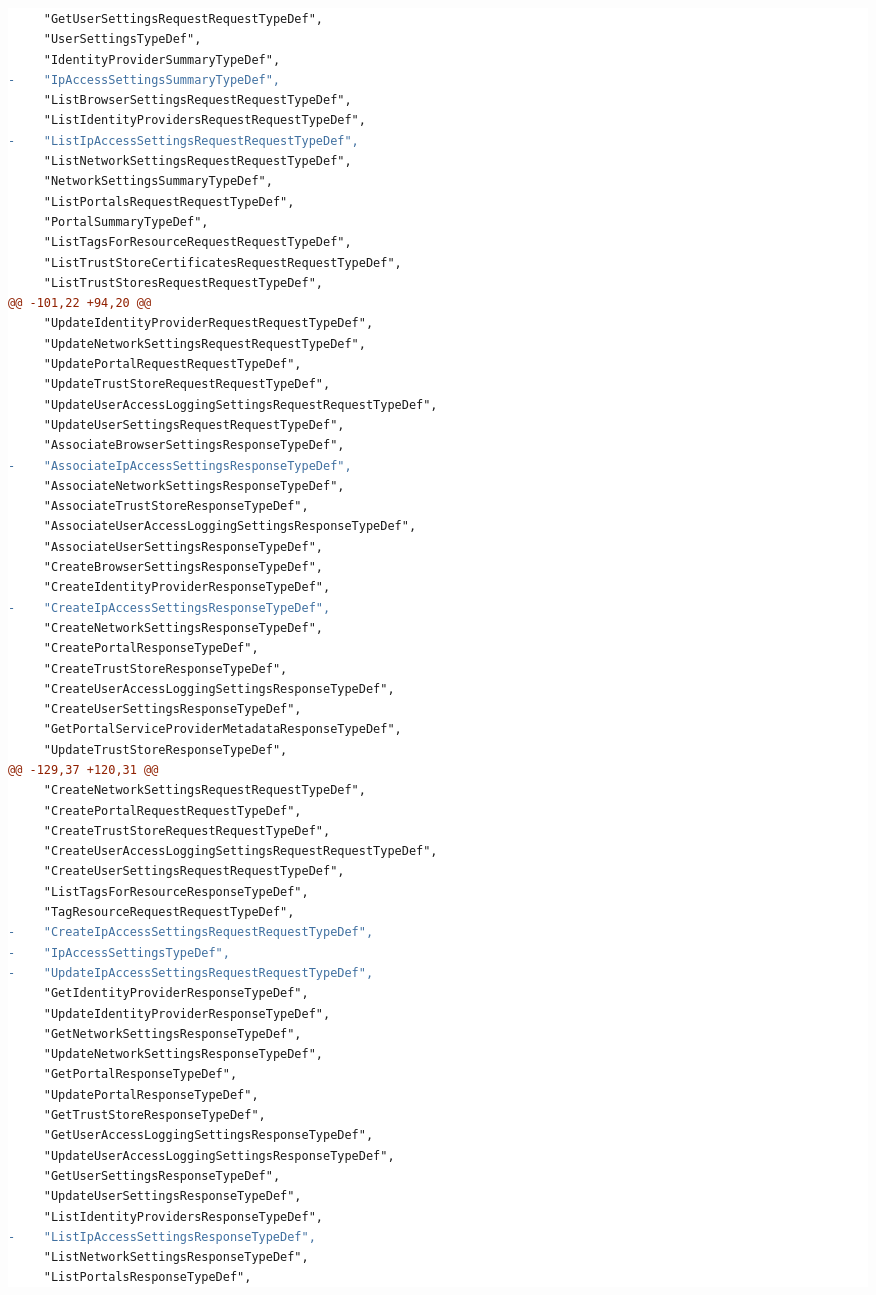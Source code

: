 ```diff
     "GetUserSettingsRequestRequestTypeDef",
     "UserSettingsTypeDef",
     "IdentityProviderSummaryTypeDef",
-    "IpAccessSettingsSummaryTypeDef",
     "ListBrowserSettingsRequestRequestTypeDef",
     "ListIdentityProvidersRequestRequestTypeDef",
-    "ListIpAccessSettingsRequestRequestTypeDef",
     "ListNetworkSettingsRequestRequestTypeDef",
     "NetworkSettingsSummaryTypeDef",
     "ListPortalsRequestRequestTypeDef",
     "PortalSummaryTypeDef",
     "ListTagsForResourceRequestRequestTypeDef",
     "ListTrustStoreCertificatesRequestRequestTypeDef",
     "ListTrustStoresRequestRequestTypeDef",
@@ -101,22 +94,20 @@
     "UpdateIdentityProviderRequestRequestTypeDef",
     "UpdateNetworkSettingsRequestRequestTypeDef",
     "UpdatePortalRequestRequestTypeDef",
     "UpdateTrustStoreRequestRequestTypeDef",
     "UpdateUserAccessLoggingSettingsRequestRequestTypeDef",
     "UpdateUserSettingsRequestRequestTypeDef",
     "AssociateBrowserSettingsResponseTypeDef",
-    "AssociateIpAccessSettingsResponseTypeDef",
     "AssociateNetworkSettingsResponseTypeDef",
     "AssociateTrustStoreResponseTypeDef",
     "AssociateUserAccessLoggingSettingsResponseTypeDef",
     "AssociateUserSettingsResponseTypeDef",
     "CreateBrowserSettingsResponseTypeDef",
     "CreateIdentityProviderResponseTypeDef",
-    "CreateIpAccessSettingsResponseTypeDef",
     "CreateNetworkSettingsResponseTypeDef",
     "CreatePortalResponseTypeDef",
     "CreateTrustStoreResponseTypeDef",
     "CreateUserAccessLoggingSettingsResponseTypeDef",
     "CreateUserSettingsResponseTypeDef",
     "GetPortalServiceProviderMetadataResponseTypeDef",
     "UpdateTrustStoreResponseTypeDef",
@@ -129,37 +120,31 @@
     "CreateNetworkSettingsRequestRequestTypeDef",
     "CreatePortalRequestRequestTypeDef",
     "CreateTrustStoreRequestRequestTypeDef",
     "CreateUserAccessLoggingSettingsRequestRequestTypeDef",
     "CreateUserSettingsRequestRequestTypeDef",
     "ListTagsForResourceResponseTypeDef",
     "TagResourceRequestRequestTypeDef",
-    "CreateIpAccessSettingsRequestRequestTypeDef",
-    "IpAccessSettingsTypeDef",
-    "UpdateIpAccessSettingsRequestRequestTypeDef",
     "GetIdentityProviderResponseTypeDef",
     "UpdateIdentityProviderResponseTypeDef",
     "GetNetworkSettingsResponseTypeDef",
     "UpdateNetworkSettingsResponseTypeDef",
     "GetPortalResponseTypeDef",
     "UpdatePortalResponseTypeDef",
     "GetTrustStoreResponseTypeDef",
     "GetUserAccessLoggingSettingsResponseTypeDef",
     "UpdateUserAccessLoggingSettingsResponseTypeDef",
     "GetUserSettingsResponseTypeDef",
     "UpdateUserSettingsResponseTypeDef",
     "ListIdentityProvidersResponseTypeDef",
-    "ListIpAccessSettingsResponseTypeDef",
     "ListNetworkSettingsResponseTypeDef",
     "ListPortalsResponseTypeDef",
```